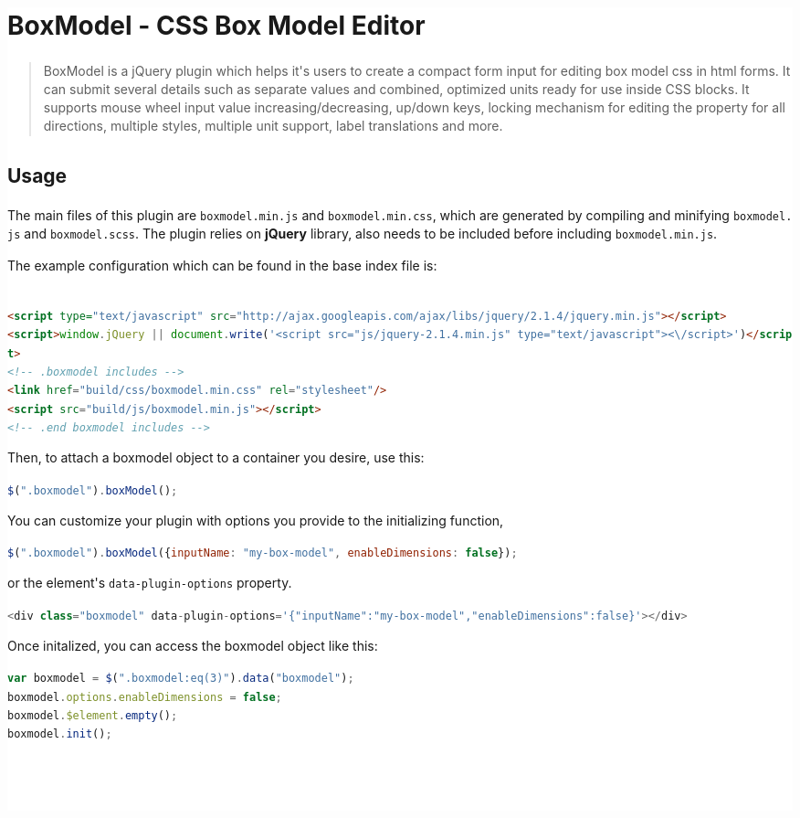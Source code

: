 # BoxModel - CSS Box Model Editor

> BoxModel is a jQuery plugin which helps it's users to create a compact form input for editing box model css in html forms. It can submit several details such as separate values and combined, optimized units ready for use inside CSS blocks. It supports mouse wheel input value increasing/decreasing, up/down keys, locking mechanism for editing the property for all directions, multiple styles, multiple unit support, label translations and more.

## Usage

The main files of this plugin are `boxmodel.min.js` and `boxmodel.min.css`, which are generated by compiling and minifying `boxmodel.js` and `boxmodel.scss`. The plugin relies on **jQuery** library, also needs to be included before including `boxmodel.min.js`.

The example configuration which can be found in the base index file is:

```html

<script type="text/javascript" src="http://ajax.googleapis.com/ajax/libs/jquery/2.1.4/jquery.min.js"></script>
<script>window.jQuery || document.write('<script src="js/jquery-2.1.4.min.js" type="text/javascript"><\/script>')</script>
<!-- .boxmodel includes -->
<link href="build/css/boxmodel.min.css" rel="stylesheet"/>
<script src="build/js/boxmodel.min.js"></script>
<!-- .end boxmodel includes -->
````

Then, to attach a boxmodel object to a container you desire, use this:

```javascript
$(".boxmodel").boxModel();
```

You can customize your plugin with options you provide to the initializing function,
```javascript
$(".boxmodel").boxModel({inputName: "my-box-model", enableDimensions: false});
```
or the element's `data-plugin-options` property.
```javascript
<div class="boxmodel" data-plugin-options='{"inputName":"my-box-model","enableDimensions":false}'></div>
```

Once initalized, you can access the boxmodel object like this:
```javascript
var boxmodel = $(".boxmodel:eq(3)").data("boxmodel");
boxmodel.options.enableDimensions = false;
boxmodel.$element.empty();
boxmodel.init();
```
<br>
<br>
<br>
